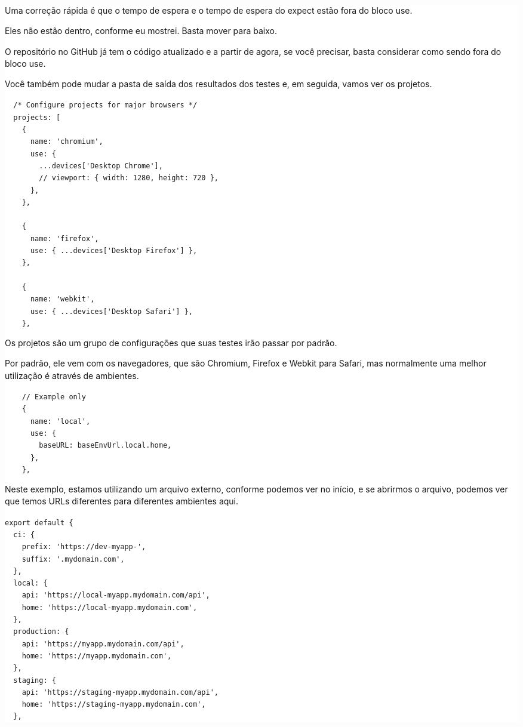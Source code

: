 Uma correção rápida é que o tempo de espera e o tempo de espera do expect estão fora do bloco use.

Eles não estão dentro, conforme eu mostrei. Basta mover para baixo.

O repositório no GitHub já tem o código atualizado e a partir de agora, se você precisar, basta considerar como sendo fora do bloco use.

Você também pode mudar a pasta de saída dos resultados dos testes e, em seguida, vamos ver os projetos.

```
  /* Configure projects for major browsers */
  projects: [
    {
      name: 'chromium',
      use: { 
        ...devices['Desktop Chrome'],
        // viewport: { width: 1280, height: 720 },
      },
    },

    {
      name: 'firefox',
      use: { ...devices['Desktop Firefox'] },
    },

    {
      name: 'webkit',
      use: { ...devices['Desktop Safari'] },
    },
```


Os projetos são um grupo de configurações que suas testes irão passar por padrão.

Por padrão, ele vem com os navegadores, que são Chromium, Firefox e Webkit para Safari, mas normalmente uma melhor utilização é através de ambientes.

```
    // Example only
    {
      name: 'local',
      use: { 
        baseURL: baseEnvUrl.local.home,
      },
    },
```

Neste exemplo, estamos utilizando um arquivo externo, conforme podemos ver no início, e se abrirmos o arquivo, podemos ver que temos URLs diferentes para diferentes ambientes aqui.

```
export default {
  ci: {
    prefix: 'https://dev-myapp-',
    suffix: '.mydomain.com',
  },
  local: {
    api: 'https://local-myapp.mydomain.com/api',
    home: 'https://local-myapp.mydomain.com',
  },
  production: {
    api: 'https://myapp.mydomain.com/api',
    home: 'https://myapp.mydomain.com',
  },
  staging: {
    api: 'https://staging-myapp.mydomain.com/api',
    home: 'https://staging-myapp.mydomain.com',
  },
```